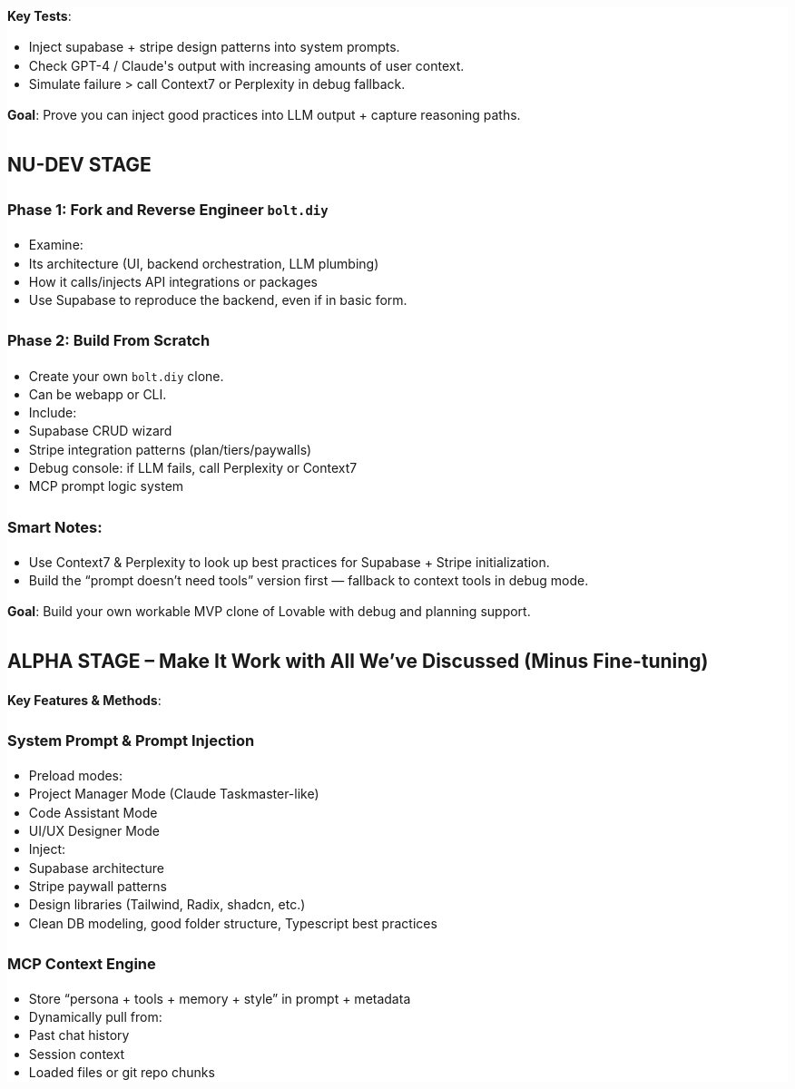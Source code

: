 **Key Tests**:
- Inject supabase + stripe design patterns into system prompts.
- Check GPT-4 / Claude's output with increasing amounts of user context.
- Simulate failure > call Context7 or Perplexity in debug fallback.

**Goal**: Prove you can inject good practices into LLM output + capture reasoning paths.

## NU-DEV STAGE

### Phase 1: Fork and Reverse Engineer `bolt.diy`
- Examine:
- Its architecture (UI, backend orchestration, LLM plumbing)
- How it calls/injects API integrations or packages
- Use Supabase to reproduce the backend, even if in basic form.

### Phase 2: Build From Scratch
- Create your own `bolt.diy` clone.
- Can be webapp or CLI.
- Include:
- Supabase CRUD wizard
- Stripe integration patterns (plan/tiers/paywalls)
- Debug console: if LLM fails, call Perplexity or Context7
- MCP prompt logic system

### Smart Notes:
- Use Context7 & Perplexity to look up best practices for Supabase + Stripe initialization.
- Build the “prompt doesn’t need tools” version first — fallback to context tools in debug mode.

**Goal**: Build your own workable MVP clone of Lovable with debug and planning support.

## ALPHA STAGE – Make It Work with All We’ve Discussed (Minus Fine-tuning)

**Key Features & Methods**:

### System Prompt & Prompt Injection
- Preload modes:
- Project Manager Mode (Claude Taskmaster-like)
- Code Assistant Mode
- UI/UX Designer Mode
- Inject:
- Supabase architecture
- Stripe paywall patterns
- Design libraries (Tailwind, Radix, shadcn, etc.)
- Clean DB modeling, good folder structure, Typescript best practices

### MCP Context Engine
- Store “persona + tools + memory + style” in prompt + metadata
- Dynamically pull from:
- Past chat history
- Session context
- Loaded files or git repo chunks
